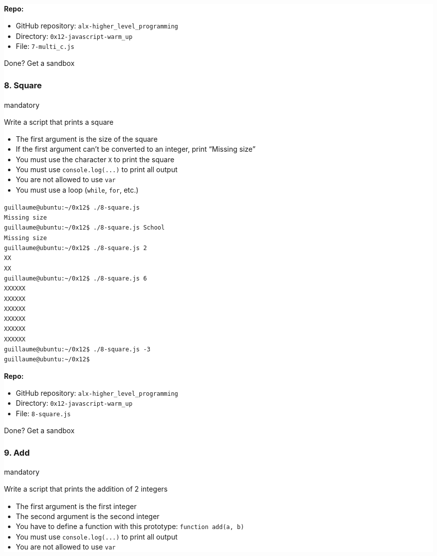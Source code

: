 **Repo:**

-   GitHub repository:  `alx-higher_level_programming`
-   Directory:  `0x12-javascript-warm_up`
-   File:  `7-multi_c.js`

Done?  Get a sandbox

### 8. Square

mandatory

Write a script that prints a square

-   The first argument is the size of the square
-   If the first argument can’t be converted to an integer, print “Missing size”
-   You must use the character  `X`  to print the square
-   You must use  `console.log(...)`  to print all output
-   You are not allowed to use  `var`
-   You must use a loop (`while`,  `for`, etc.)

```
guillaume@ubuntu:~/0x12$ ./8-square.js
Missing size
guillaume@ubuntu:~/0x12$ ./8-square.js School
Missing size
guillaume@ubuntu:~/0x12$ ./8-square.js 2
XX
XX
guillaume@ubuntu:~/0x12$ ./8-square.js 6
XXXXXX
XXXXXX
XXXXXX
XXXXXX
XXXXXX
XXXXXX
guillaume@ubuntu:~/0x12$ ./8-square.js -3
guillaume@ubuntu:~/0x12$ 

```

**Repo:**

-   GitHub repository:  `alx-higher_level_programming`
-   Directory:  `0x12-javascript-warm_up`
-   File:  `8-square.js`

Done?  Get a sandbox

### 9. Add

mandatory

Write a script that prints the addition of 2 integers

-   The first argument is the first integer
-   The second argument is the second integer
-   You have to define a function with this prototype:  `function add(a, b)`
-   You must use  `console.log(...)`  to print all output
-   You are not allowed to use  `var`
